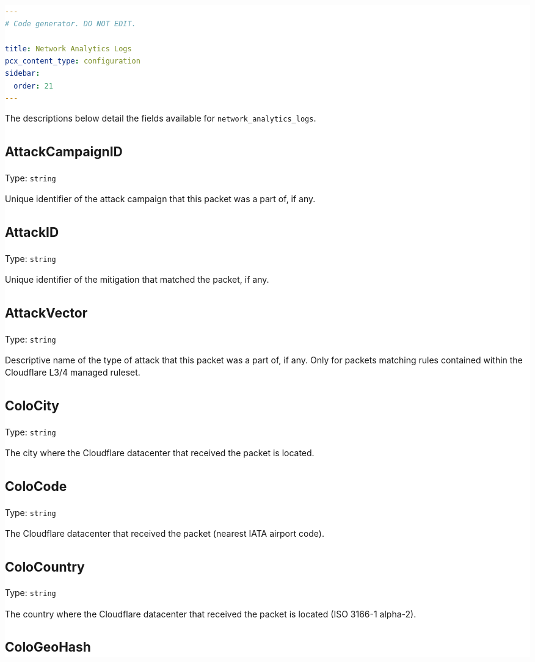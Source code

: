 ```yaml
---
# Code generator. DO NOT EDIT.

title: Network Analytics Logs
pcx_content_type: configuration
sidebar:
  order: 21
---
```


The descriptions below detail the fields available for `network_analytics_logs`.

## AttackCampaignID

Type: `string`

Unique identifier of the attack campaign that this packet was a part of, if any.

## AttackID

Type: `string`

Unique identifier of the mitigation that matched the packet, if any.

## AttackVector

Type: `string`

Descriptive name of the type of attack that this packet was a part of, if any. Only for packets matching rules contained within the Cloudflare L3/4 managed ruleset.

## ColoCity

Type: `string`

The city where the Cloudflare datacenter that received the packet is located.

## ColoCode

Type: `string`

The Cloudflare datacenter that received the packet (nearest IATA airport code).

## ColoCountry

Type: `string`

The country where the Cloudflare datacenter that received the packet is located (ISO 3166-1 alpha-2).

## ColoGeoHash

